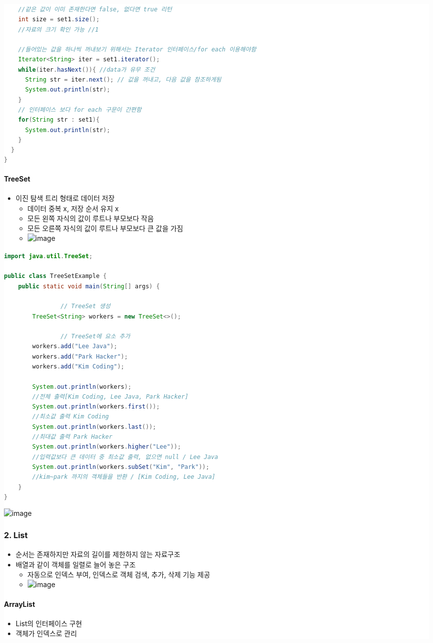 ```java
    //같은 값이 이미 존재한다면 false, 없다면 true 리턴
    int size = set1.size();
    //자료의 크기 확인 가능 //1

    //들어있는 값을 하나씩 꺼내보기 위해서는 Iterator 인터페이스/for each 이용해야함
    Iterator<String> iter = set1.iterator();
    while(iter.hasNext()){ //data가 유무 조건
      String str = iter.next(); // 값을 꺼내고, 다음 값을 참조하게됨
      System.out.println(str);
    }
    // 인터페이스 보다 for each 구문이 간편함
    for(String str : set1){
      System.out.println(str);
    }
  }
}
```
#### TreeSet
- 이진 탐색 트리 형태로 데이터 저장
  - 데이터 중복 x, 저장 순서 유지 x
  - 모든 왼쪽 자식의 값이 루트나 부모보다 작음
  - 모든 오른쪽 자식의 값이 루트나 부모보다 큰 값을 가짐
  - ![image](https://user-images.githubusercontent.com/102513932/189933833-e99dd711-7890-426f-b36d-f905564855df.png) 
```java
import java.util.TreeSet;

public class TreeSetExample {
    public static void main(String[] args) {

				// TreeSet 생성
        TreeSet<String> workers = new TreeSet<>();

				// TreeSet에 요소 추가
        workers.add("Lee Java");
        workers.add("Park Hacker");
        workers.add("Kim Coding");

        System.out.println(workers); 
        //전체 출력[Kim Coding, Lee Java, Park Hacker]
        System.out.println(workers.first());
        //최소값 출력 Kim Coding
        System.out.println(workers.last());
        //최대값 출력 Park Hacker
        System.out.println(workers.higher("Lee"));
        //입력값보다 큰 데이터 중 최소값 출력, 없으면 null / Lee Java
        System.out.println(workers.subSet("Kim", "Park"));
        //kim~park 까지의 객체들을 반환 / [Kim Coding, Lee Java]
    }
}
```
![image](https://user-images.githubusercontent.com/102513932/189937071-1083720b-c39c-4d2b-a2c8-c51ca7f9ef16.png)
### 2. List
- 순서는 존재하지만 자료의 길이를 제한하지 않는 자료구조
- 배열과 같이 객체를 일렬로 늘어 놓은 구조
  - 자동으로 인덱스 부여, 인덱스로 객체 검색, 추가, 삭제 기능 제공
  - ![image](https://user-images.githubusercontent.com/102513932/189915797-d74bad69-e545-48fc-bc23-c47b4e2dea9d.png)
#### ArrayList
- List의 인터페이스 구현
- 객체가 인덱스로 관리